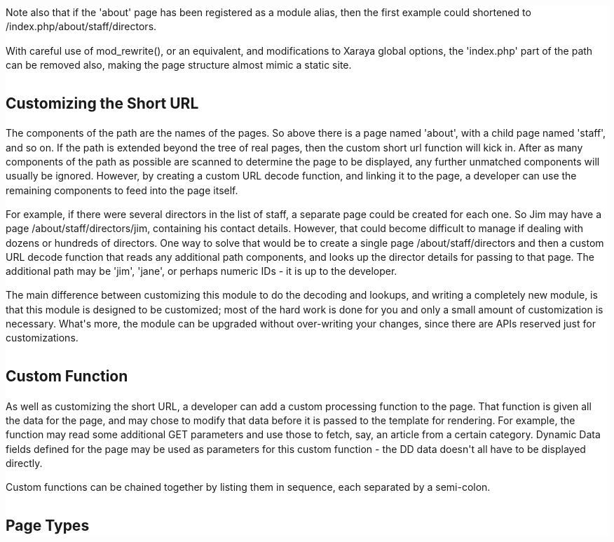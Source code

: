 Note also that if the 'about' page has been registered as a module
alias, then the first example could shortened to
/index.php/about/staff/directors.

With careful use of mod\_rewrite(), or an equivalent, and modifications
to Xaraya global options, the 'index.php' part of the path can be
removed also, making the page structure almost mimic a static site.

## Customizing the Short URL

The components of the path are the names of the pages. So above there is
a page named 'about', with a child page named 'staff', and so on. If the
path is extended beyond the tree of real pages, then the custom short
url function will kick in. After as many components of the path as
possible are scanned to determine the page to be displayed, any further
unmatched components will usually be ignored. However, by creating a
custom URL decode function, and linking it to the page, a developer can
use the remaining components to feed into the page itself.

For example, if there were several directors in the list of staff, a
separate page could be created for each one. So Jim may have a page
/about/staff/directors/jim, containing his contact details. However,
that could become difficult to manage if dealing with dozens or hundreds
of directors. One way to solve that would be to create a single page
/about/staff/directors and then a custom URL decode function that reads
any additional path components, and looks up the director details for
passing to that page. The additional path may be 'jim', 'jane', or
perhaps numeric IDs - it is up to the developer.

The main difference between customizing this module to do the decoding
and lookups, and writing a completely new module, is that this module is
designed to be customized; most of the hard work is done for you and
only a small amount of customization is necessary. What's more, the
module can be upgraded without over-writing your changes, since there
are APIs reserved just for customizations.

## Custom Function

As well as customizing the short URL, a developer can add a custom
processing function to the page. That function is given all the data for
the page, and may chose to modify that data before it is passed to the
template for rendering. For example, the function may read some
additional GET parameters and use those to fetch, say, an article from a
certain category. Dynamic Data fields defined for the page may be used
as parameters for this custom function - the DD data doesn't all have to
be displayed directly.

Custom functions can be chained together by listing them in sequence,
each separated by a semi-colon.

## Page Types
